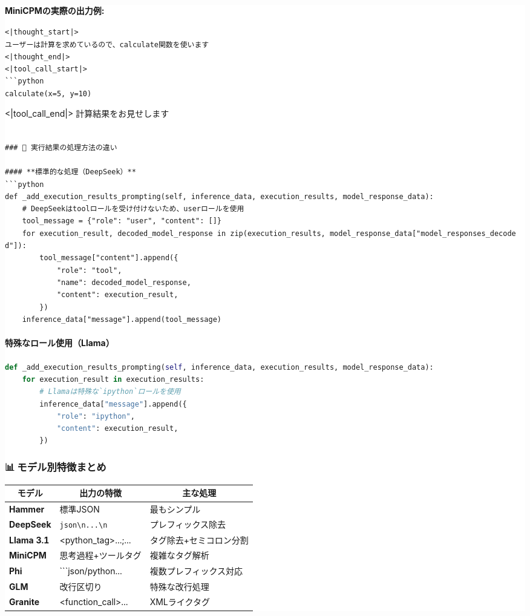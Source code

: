 ```python
```

**MiniCPMの実際の出力例:**
```
<|thought_start|>
ユーザーは計算を求めているので、calculate関数を使います
<|thought_end|>
<|tool_call_start|>
```python
calculate(x=5, y=10)
```
<|tool_call_end|>
計算結果をお見せします
```

### 🔄 実行結果の処理方法の違い

#### **標準的な処理（DeepSeek）**
```python
def _add_execution_results_prompting(self, inference_data, execution_results, model_response_data):
    # DeepSeekはtoolロールを受け付けないため、userロールを使用
    tool_message = {"role": "user", "content": []}
    for execution_result, decoded_model_response in zip(execution_results, model_response_data["model_responses_decoded"]):
        tool_message["content"].append({
            "role": "tool",
            "name": decoded_model_response,
            "content": execution_result,
        })
    inference_data["message"].append(tool_message)
```

#### **特殊なロール使用（Llama）**
```python
def _add_execution_results_prompting(self, inference_data, execution_results, model_response_data):
    for execution_result in execution_results:
        # Llamaは特殊な`ipython`ロールを使用
        inference_data["message"].append({
            "role": "ipython",
            "content": execution_result,
        })
```

### 📊 モデル別特徴まとめ

| モデル | 出力の特徴 | 主な処理 |
|--------|------------|----------|
| **Hammer** | 標準JSON | 最もシンプル |
| **DeepSeek** | ```json\n...\n``` | プレフィックス除去 |
| **Llama 3.1** | <python_tag>...;... | タグ除去+セミコロン分割 |
| **MiniCPM** | 思考過程+ツールタグ | 複雑なタグ解析 |
| **Phi** | ```json/python... | 複数プレフィックス対応 |
| **GLM** | 改行区切り | 特殊な改行処理 |
| **Granite** | <function_call>... | XMLライクタグ |
